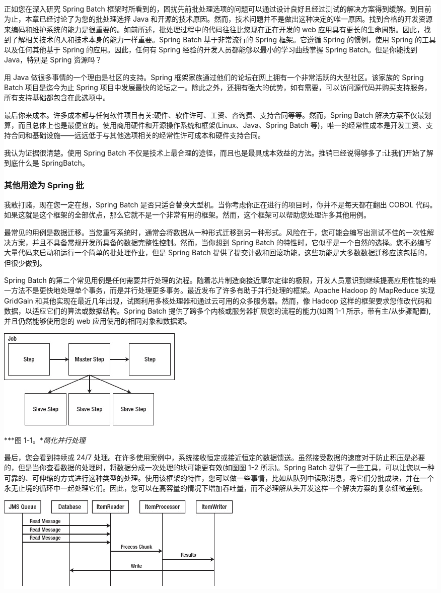 正如您在深入研究 Spring Batch 框架时所看到的，困扰先前批处理选项的问题可以通过设计良好且经过测试的解决方案得到缓解。到目前为止，本章已经讨论了为您的批处理选择 Java 和开源的技术原因。然而，技术问题并不是做出这种决定的唯一原因。找到合格的开发资源来编码和维护系统的能力是很重要的。如前所述，批处理过程中的代码往往比您现在正在开发的 web 应用具有更长的生命周期。因此，找到了解相关技术的人和技术本身的能力一样重要。Spring Batch 基于非常流行的 Spring 框架。它遵循 Spring 的惯例，使用 Spring 的工具以及任何其他基于 Spring 的应用。因此，任何有 Spring 经验的开发人员都能够以最小的学习曲线掌握 Spring Batch。但是你能找到 Java，特别是 Spring 资源吗？

用 Java 做很多事情的一个理由是社区的支持。Spring 框架家族通过他们的论坛在网上拥有一个非常活跃的大型社区。该家族的 Spring Batch 项目是迄今为止 Spring 项目中发展最快的论坛之一。除此之外，还拥有强大的优势，如有需要，可以访问源代码并购买支持服务，所有支持基础都包含在此选项中。

最后你来成本。许多成本都与任何软件项目有关:硬件、软件许可、工资、咨询费、支持合同等等。然而，Spring Batch 解决方案不仅最划算，而且总体上也是最便宜的。使用商用硬件和开源操作系统和框架(Linux、Java、Spring Batch 等)，唯一的经常性成本是开发工资、支持合同和基础设施——远远低于与其他选项相关的经常性许可成本和硬件支持合同。

我认为证据很清楚。使用 Spring Batch 不仅是技术上最合理的途径，而且也是最具成本效益的方法。推销已经说得够多了:让我们开始了解到底什么是 SpringBatch。

### 其他用途为 Spring 批

我敢打赌，现在您一定在想，Spring Batch 是否只适合替换大型机。当你考虑你正在进行的项目时，你并不是每天都在翻出 COBOL 代码。如果这就是这个框架的全部优点，那么它就不是一个非常有用的框架。然而，这个框架可以帮助您处理许多其他用例。

最常见的用例是数据迁移。当您重写系统时，通常会将数据从一种形式迁移到另一种形式。风险在于，您可能会编写出测试不佳的一次性解决方案，并且不具备常规开发所具备的数据完整性控制。然而，当你想到 Spring Batch 的特性时，它似乎是一个自然的选择。您不必编写大量代码来启动和运行一个简单的批处理作业，但是 Spring Batch 提供了提交计数和回滚功能，这些功能是大多数数据迁移应该包括的，但很少做到。

Spring Batch 的第二个常见用例是任何需要并行处理的流程。随着芯片制造商接近摩尔定律的极限，开发人员意识到继续提高应用性能的唯一方法不是更快地处理单个事务，而是并行处理更多事务。最近发布了许多有助于并行处理的框架。Apache Hadoop 的 MapReduce 实现 GridGain 和其他实现在最近几年出现，试图利用多核处理器和通过云可用的众多服务器。然而，像 Hadoop 这样的框架要求您修改代码和数据，以适应它们的算法或数据结构。Spring Batch 提供了跨多个内核或服务器扩展您的流程的能力(如图 1-1 所示，带有主/从步骤配置),并且仍然能够使用您的 web 应用使用的相同对象和数据源。

![images](img/0101.jpg)

***图 1-1。**简化并行处理*

最后，您会看到持续或 24/7 处理。在许多使用案例中，系统接收恒定或接近恒定的数据馈送。虽然接受数据的速度对于防止积压是必要的，但是当你查看数据的处理时，将数据分成一次处理的块可能更有效(如图图 1-2 所示)。Spring Batch 提供了一些工具，可以让您以一种可靠的、可伸缩的方式进行这种类型的处理。使用该框架的特性，您可以做一些事情，比如从队列中读取消息，将它们分批成块，并在一个永无止境的循环中一起处理它们。因此，您可以在高容量的情况下增加吞吐量，而不必理解从头开发这样一个解决方案的复杂细微差别。

![images](img/0102.jpg)
